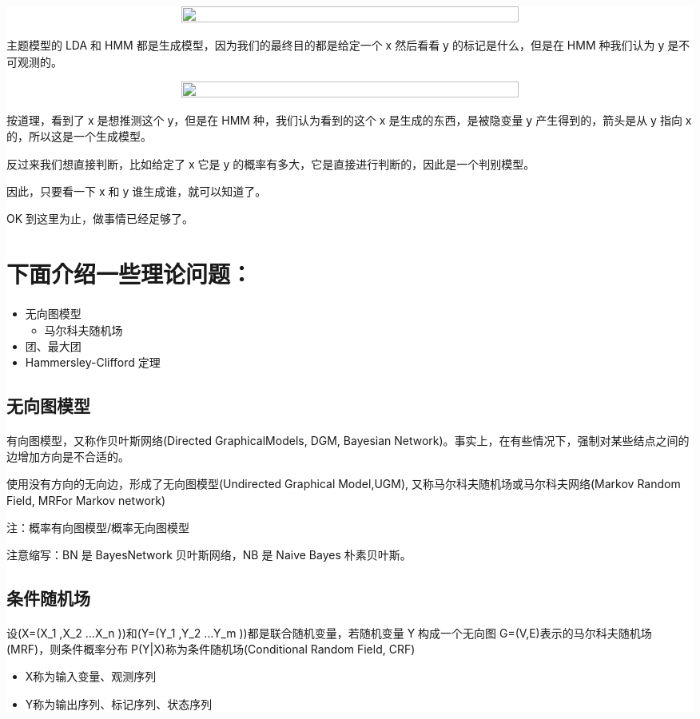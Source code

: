 <p align="center">
    <img width="70%" height="70%" src="http://images.iterate.site/blog/image/180728/977FbJIHAI.png?imageslim">
</p>

主题模型的 LDA 和 HMM 都是生成模型，因为我们的最终目的都是给定一个 x 然后看看 y 的标记是什么，但是在 HMM 种我们认为 y 是不可观测的。


<p align="center">
    <img width="70%" height="70%" src="http://images.iterate.site/blog/image/180728/G8Bahm0Kag.png?imageslim">
</p>

按道理，看到了 x 是想推测这个 y，但是在 HMM 种，我们认为看到的这个 x 是生成的东西，是被隐变量 y 产生得到的，箭头是从 y 指向 x 的，所以这是一个生成模型。



反过来我们想直接判断，比如给定了 x 它是 y 的概率有多大，它是直接进行判断的，因此是一个判别模型。



因此，只要看一下 x 和 y 谁生成谁，就可以知道了。


OK 到这里为止，做事情已经足够了。


# 下面介绍一些理论问题：


- 无向图模型
    - 马尔科夫随机场
- 团、最大团
- Hammersley-Clifford 定理



## 无向图模型


有向图模型，又称作贝叶斯网络(Directed GraphicalModels, DGM, Bayesian Network)。事实上，在有些情况下，强制对某些结点之间的边增加方向是不合适的。

使用没有方向的无向边，形成了无向图模型(Undirected Graphical Model,UGM), 又称马尔科夫随机场或马尔科夫网络(Markov Random Field, MRFor Markov network)

注：概率有向图模型/概率无向图模型

注意缩写：BN 是 BayesNetwork 贝叶斯网络，NB 是 Naive Bayes 朴素贝叶斯。


## 条件随机场


设\(X=(X_1 ,X_2 …X_n )\)和\(Y=(Y_1 ,Y_2 …Y_m )\)都是联合随机变量，若随机变量 Y 构成一个无向图 G=(V,E)表示的马尔科夫随机场(MRF)，则条件概率分布 P(Y|X)称为条件随机场(Conditional Random Field, CRF)




  * X称为输入变量、观测序列


  * Y称为输出序列、标记序列、状态序列

